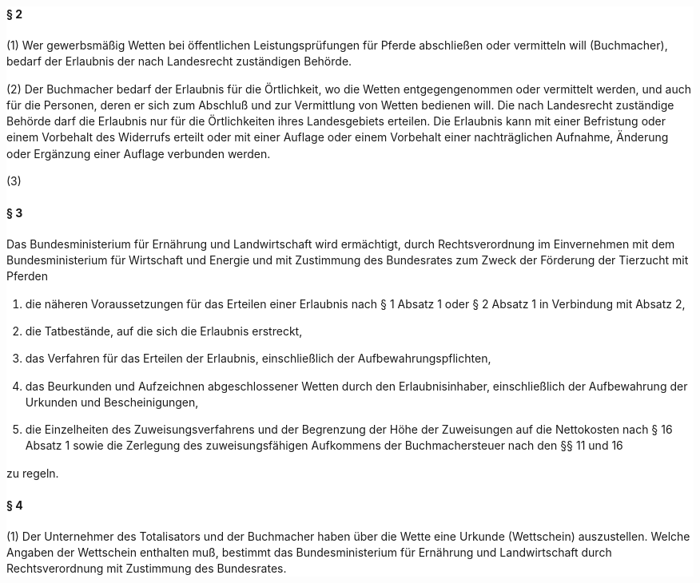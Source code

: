 
#### § 2

(1) Wer gewerbsmäßig Wetten bei öffentlichen Leistungsprüfungen für
Pferde abschließen oder vermitteln will (Buchmacher), bedarf der
Erlaubnis der nach Landesrecht zuständigen Behörde.

(2) Der Buchmacher bedarf der Erlaubnis für die Örtlichkeit, wo die
Wetten entgegengenommen oder vermittelt werden, und auch für die
Personen, deren er sich zum Abschluß und zur Vermittlung von Wetten
bedienen will. Die nach Landesrecht zuständige Behörde darf die
Erlaubnis nur für die Örtlichkeiten ihres Landesgebiets erteilen. Die
Erlaubnis kann mit einer Befristung oder einem Vorbehalt des Widerrufs
erteilt oder mit einer Auflage oder einem Vorbehalt einer
nachträglichen Aufnahme, Änderung oder Ergänzung einer Auflage
verbunden werden.

(3)


#### § 3

Das Bundesministerium für Ernährung und Landwirtschaft wird
ermächtigt, durch Rechtsverordnung im Einvernehmen mit dem
Bundesministerium für Wirtschaft und Energie und mit Zustimmung des
Bundesrates zum Zweck der Förderung der Tierzucht mit Pferden

1.  die näheren Voraussetzungen für das Erteilen einer Erlaubnis nach § 1
    Absatz 1 oder § 2 Absatz 1 in Verbindung mit Absatz 2,


2.  die Tatbestände, auf die sich die Erlaubnis erstreckt,


3.  das Verfahren für das Erteilen der Erlaubnis, einschließlich der
    Aufbewahrungspflichten,


4.  das Beurkunden und Aufzeichnen abgeschlossener Wetten durch den
    Erlaubnisinhaber, einschließlich der Aufbewahrung der Urkunden und
    Bescheinigungen,


5.  die Einzelheiten des Zuweisungsverfahrens und der Begrenzung der Höhe
    der Zuweisungen auf die Nettokosten nach § 16 Absatz 1 sowie die
    Zerlegung des zuweisungsfähigen Aufkommens der Buchmachersteuer nach
    den §§ 11 und 16



zu regeln.


#### § 4

(1) Der Unternehmer des Totalisators und der Buchmacher haben über die
Wette eine Urkunde (Wettschein) auszustellen. Welche Angaben der
Wettschein enthalten muß, bestimmt das Bundesministerium für Ernährung
und Landwirtschaft durch Rechtsverordnung mit Zustimmung des
Bundesrates.

